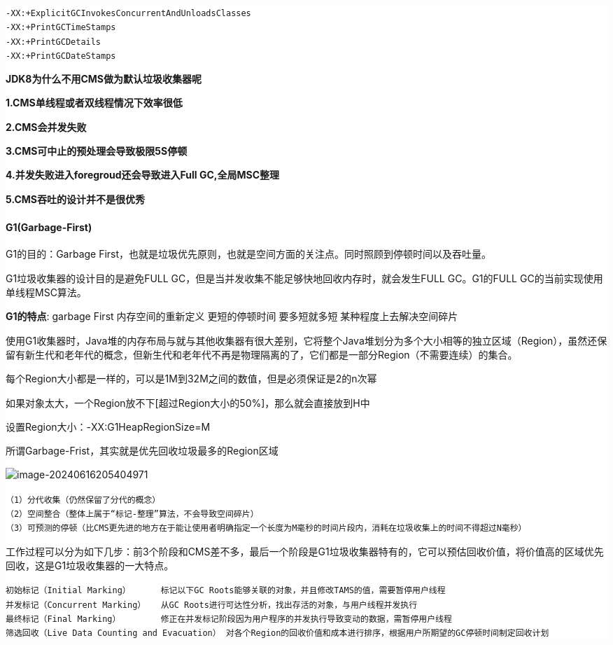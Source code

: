 ```
-XX:+ExplicitGCInvokesConcurrentAndUnloadsClasses
-XX:+PrintGCTimeStamps
-XX:+PrintGCDetails
-XX:+PrintGCDateStamps
```



**JDK8为什么不用CMS做为默认垃圾收集器呢**

**1.CMS单线程或者双线程情况下效率很低**

**2.CMS会并发失败**

**3.CMS可中止的预处理会导致极限5S停顿**

**4.并发失败进入foregroud还会导致进入Full GC,全局MSC整理**

**5.CMS吞吐的设计并不是很优秀**



#### G1(Garbage-First)

G1的目的：Garbage First，也就是垃圾优先原则，也就是空间方面的关注点。同时照顾到停顿时间以及吞吐量。

G1垃圾收集器的设计目的是避免FULL GC，但是当并发收集不能足够快地回收内存时，就会发生FULL GC。G1的FULL GC的当前实现使用单线程MSC算法。

**G1的特点**:   garbage  First
内存空间的重新定义
更短的停顿时间    要多短就多短
某种程度上去解决空间碎片

使用G1收集器时，Java堆的内存布局与就与其他收集器有很大差别，它将整个Java堆划分为多个大小相等的独立区域（Region），虽然还保留有新生代和老年代的概念，但新生代和老年代不再是物理隔离的了，它们都是一部分Region（不需要连续）的集合。

每个Region大小都是一样的，可以是1M到32M之间的数值，但是必须保证是2的n次幂

如果对象太大，一个Region放不下[超过Region大小的50%]，那么就会直接放到H中

设置Region大小：-XX:G1HeapRegionSize=<N>M

所谓Garbage-Frist，其实就是优先回收垃圾最多的Region区域

![image-20240616205404971](https://gitee.com/zhf19970510/image-server/raw/master/img_2024/20240616205405.png)

```
（1）分代收集（仍然保留了分代的概念）
（2）空间整合（整体上属于“标记-整理”算法，不会导致空间碎片）
（3）可预测的停顿（比CMS更先进的地方在于能让使用者明确指定一个长度为M毫秒的时间片段内，消耗在垃圾收集上的时间不得超过N毫秒）
```

工作过程可以分为如下几步：前3个阶段和CMS差不多，最后一个阶段是G1垃圾收集器特有的，它可以预估回收价值，将价值高的区域优先回收，这是G1垃圾收集器的一大特点。

```
初始标记（Initial Marking）      标记以下GC Roots能够关联的对象，并且修改TAMS的值，需要暂停用户线程
并发标记（Concurrent Marking）   从GC Roots进行可达性分析，找出存活的对象，与用户线程并发执行
最终标记（Final Marking）        修正在并发标记阶段因为用户程序的并发执行导致变动的数据，需暂停用户线程
筛选回收（Live Data Counting and Evacuation） 对各个Region的回收价值和成本进行排序，根据用户所期望的GC停顿时间制定回收计划
```
